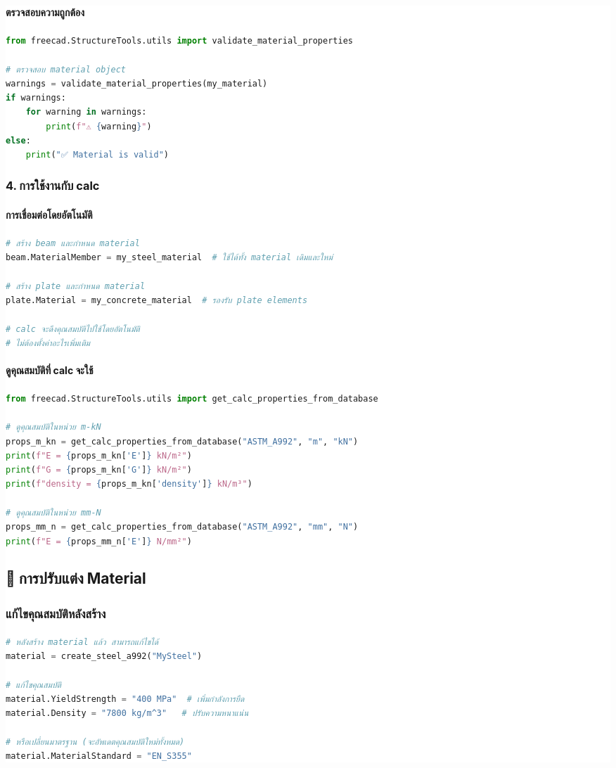 #### ตรวจสอบความถูกต้อง
```python
from freecad.StructureTools.utils import validate_material_properties

# ตรวจสอบ material object
warnings = validate_material_properties(my_material)
if warnings:
    for warning in warnings:
        print(f"⚠️ {warning}")
else:
    print("✅ Material is valid")
```

### 4. การใช้งานกับ calc

#### การเชื่อมต่อโดยอัตโนมัติ
```python
# สร้าง beam และกำหนด material
beam.MaterialMember = my_steel_material  # ใช้ได้ทั้ง material เดิมและใหม่

# สร้าง plate และกำหนด material
plate.Material = my_concrete_material  # รองรับ plate elements

# calc จะดึงคุณสมบัติไปใช้โดยอัตโนมัติ
# ไม่ต้องตั้งค่าอะไรเพิ่มเติม
```

#### ดูคุณสมบัติที่ calc จะใช้
```python
from freecad.StructureTools.utils import get_calc_properties_from_database

# ดูคุณสมบัติในหน่วย m-kN
props_m_kn = get_calc_properties_from_database("ASTM_A992", "m", "kN")
print(f"E = {props_m_kn['E']} kN/m²")
print(f"G = {props_m_kn['G']} kN/m²")
print(f"density = {props_m_kn['density']} kN/m³")

# ดูคุณสมบัติในหน่วย mm-N
props_mm_n = get_calc_properties_from_database("ASTM_A992", "mm", "N")
print(f"E = {props_mm_n['E']} N/mm²")
```

## 🔧 การปรับแต่ง Material

### แก้ไขคุณสมบัติหลังสร้าง
```python
# หลังสร้าง material แล้ว สามารถแก้ไขได้
material = create_steel_a992("MySteel")

# แก้ไขคุณสมบัติ
material.YieldStrength = "400 MPa"  # เพิ่มกำลังการยืด
material.Density = "7800 kg/m^3"   # ปรับความหนาแน่น

# หรือเปลี่ยนมาตรฐาน (จะอัพเดตคุณสมบัติใหม่ทั้งหมด)
material.MaterialStandard = "EN_S355"
```
